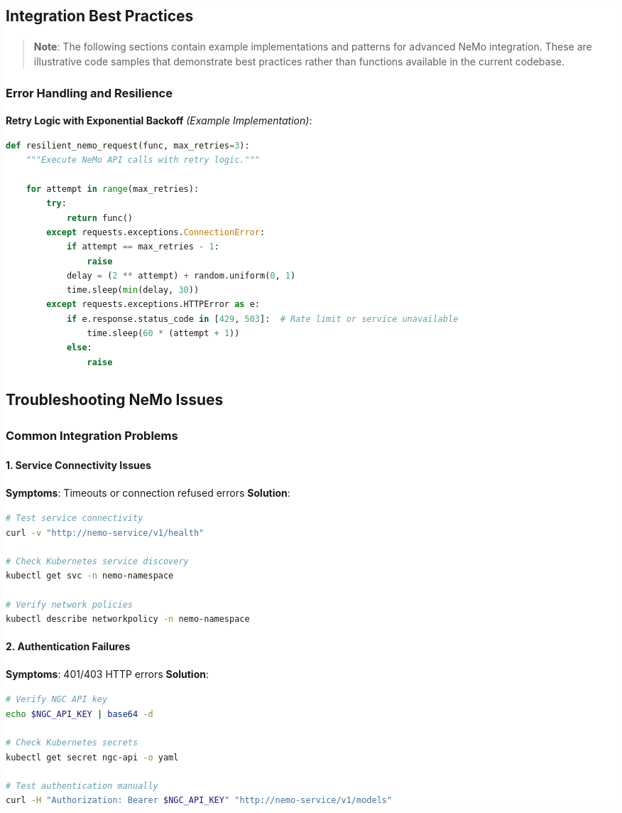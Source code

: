 ## Integration Best Practices

> **Note**: The following sections contain example implementations and patterns for advanced NeMo integration. These are illustrative code samples that demonstrate best practices rather than functions available in the current codebase.

### Error Handling and Resilience

**Retry Logic with Exponential Backoff** *(Example Implementation)*:
```python
def resilient_nemo_request(func, max_retries=3):
    """Execute NeMo API calls with retry logic."""
    
    for attempt in range(max_retries):
        try:
            return func()
        except requests.exceptions.ConnectionError:
            if attempt == max_retries - 1:
                raise
            delay = (2 ** attempt) + random.uniform(0, 1)
            time.sleep(min(delay, 30))
        except requests.exceptions.HTTPError as e:
            if e.response.status_code in [429, 503]:  # Rate limit or service unavailable
                time.sleep(60 * (attempt + 1))
            else:
                raise
```

## Troubleshooting NeMo Issues

### Common Integration Problems

#### 1. **Service Connectivity Issues**

**Symptoms**: Timeouts or connection refused errors
**Solution**:
```bash
# Test service connectivity
curl -v "http://nemo-service/v1/health"

# Check Kubernetes service discovery
kubectl get svc -n nemo-namespace

# Verify network policies
kubectl describe networkpolicy -n nemo-namespace
```

#### 2. **Authentication Failures**

**Symptoms**: 401/403 HTTP errors
**Solution**:
```bash
# Verify NGC API key
echo $NGC_API_KEY | base64 -d

# Check Kubernetes secrets
kubectl get secret ngc-api -o yaml

# Test authentication manually
curl -H "Authorization: Bearer $NGC_API_KEY" "http://nemo-service/v1/models"
```
